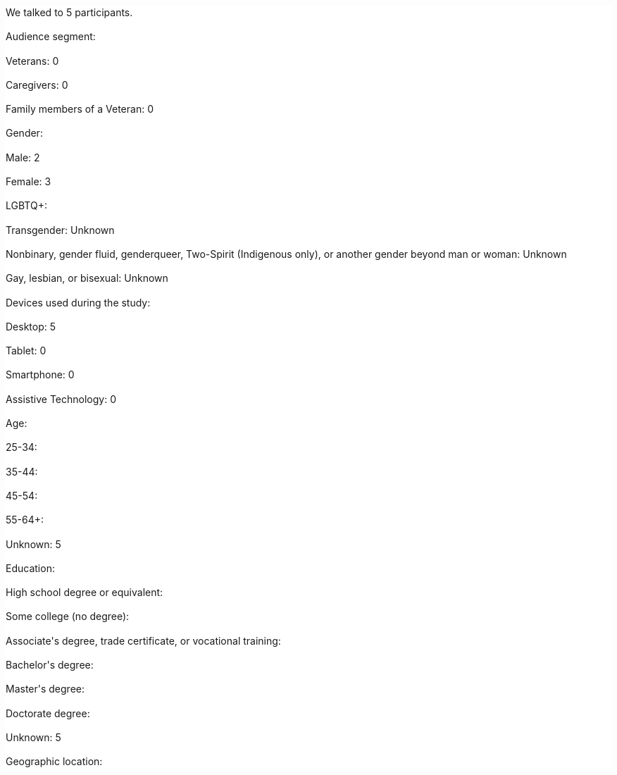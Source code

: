 We talked to 5 participants.

Audience segment:

Veterans: 0

Caregivers: 0

Family members of a Veteran: 0

Gender:

Male: 2

Female: 3

LGBTQ+: 

Transgender: Unknown

Nonbinary, gender fluid, genderqueer, Two-Spirit (Indigenous only), or another gender beyond man or woman: Unknown

Gay, lesbian, or bisexual: Unknown

Devices used during the study:

Desktop: 5

Tablet: 0

Smartphone: 0

Assistive Technology: 0

Age:

25-34: 

35-44: 

45-54: 

55-64+: 

Unknown: 5

Education:

High school degree or equivalent: 

Some college (no degree): 

Associate's degree, trade certificate, or vocational training: 

Bachelor's degree: 

Master's degree: 

Doctorate degree: 

Unknown: 5

Geographic location:
